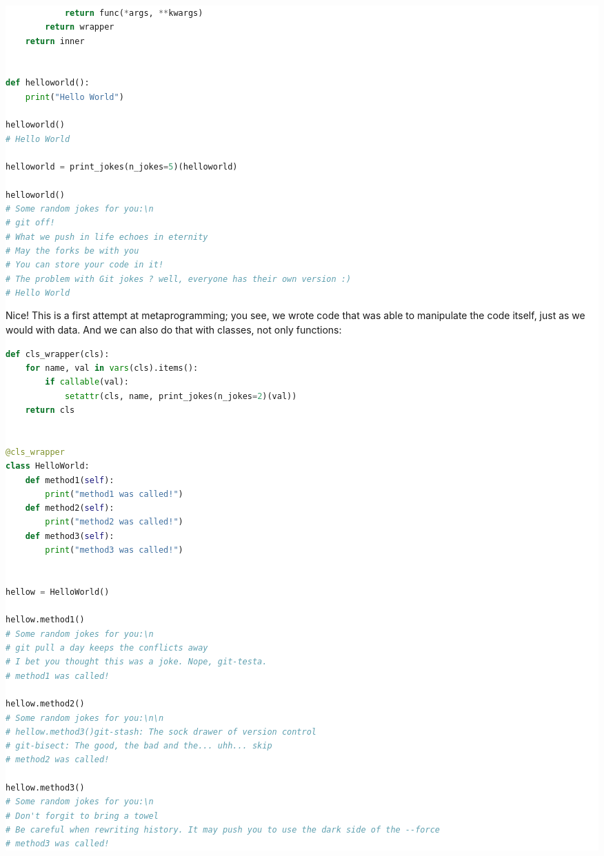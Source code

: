 ```python
            return func(*args, **kwargs)
        return wrapper
    return inner


def helloworld():
    print("Hello World")

helloworld()
# Hello World

helloworld = print_jokes(n_jokes=5)(helloworld)

helloworld()
# Some random jokes for you:\n
# git off!
# What we push in life echoes in eternity
# May the forks be with you
# You can store your code in it!
# The problem with Git jokes ? well, everyone has their own version :)
# Hello World
```

Nice! This is a first attempt at metaprogramming; you see, we wrote code that was able to manipulate the code itself, just as we would with data. And we can also do that with classes, not only functions:

```python
def cls_wrapper(cls):
    for name, val in vars(cls).items():
        if callable(val):
            setattr(cls, name, print_jokes(n_jokes=2)(val))
    return cls


@cls_wrapper
class HelloWorld:
    def method1(self):
        print("method1 was called!")
    def method2(self):
        print("method2 was called!")
    def method3(self):
        print("method3 was called!")


hellow = HelloWorld()

hellow.method1()
# Some random jokes for you:\n
# git pull a day keeps the conflicts away
# I bet you thought this was a joke. Nope, git-testa.
# method1 was called!

hellow.method2()
# Some random jokes for you:\n\n
# hellow.method3()git-stash: The sock drawer of version control
# git-bisect: The good, the bad and the... uhh... skip
# method2 was called!

hellow.method3()
# Some random jokes for you:\n
# Don't forgit to bring a towel
# Be careful when rewriting history. It may push you to use the dark side of the --force
# method3 was called!
```
